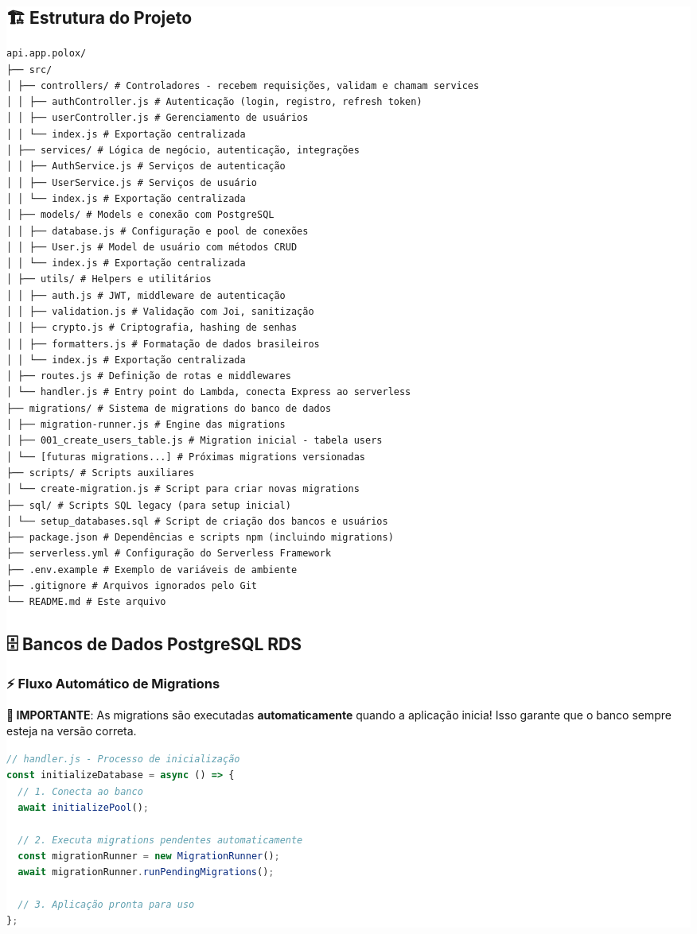 
## 🏗️ Estrutura do Projeto

```
api.app.polox/
├── src/
│ ├── controllers/ # Controladores - recebem requisições, validam e chamam services
│ │ ├── authController.js # Autenticação (login, registro, refresh token)
│ │ ├── userController.js # Gerenciamento de usuários
│ │ └── index.js # Exportação centralizada
│ ├── services/ # Lógica de negócio, autenticação, integrações
│ │ ├── AuthService.js # Serviços de autenticação
│ │ ├── UserService.js # Serviços de usuário
│ │ └── index.js # Exportação centralizada
│ ├── models/ # Models e conexão com PostgreSQL
│ │ ├── database.js # Configuração e pool de conexões
│ │ ├── User.js # Model de usuário com métodos CRUD
│ │ └── index.js # Exportação centralizada
│ ├── utils/ # Helpers e utilitários
│ │ ├── auth.js # JWT, middleware de autenticação
│ │ ├── validation.js # Validação com Joi, sanitização
│ │ ├── crypto.js # Criptografia, hashing de senhas
│ │ ├── formatters.js # Formatação de dados brasileiros
│ │ └── index.js # Exportação centralizada
│ ├── routes.js # Definição de rotas e middlewares
│ └── handler.js # Entry point do Lambda, conecta Express ao serverless
├── migrations/ # Sistema de migrations do banco de dados
│ ├── migration-runner.js # Engine das migrations
│ ├── 001_create_users_table.js # Migration inicial - tabela users
│ └── [futuras migrations...] # Próximas migrations versionadas
├── scripts/ # Scripts auxiliares
│ └── create-migration.js # Script para criar novas migrations
├── sql/ # Scripts SQL legacy (para setup inicial)
│ └── setup_databases.sql # Script de criação dos bancos e usuários
├── package.json # Dependências e scripts npm (incluindo migrations)
├── serverless.yml # Configuração do Serverless Framework
├── .env.example # Exemplo de variáveis de ambiente
├── .gitignore # Arquivos ignorados pelo Git
└── README.md # Este arquivo

```

## 🗄️ Bancos de Dados PostgreSQL RDS

### ⚡ Fluxo Automático de Migrations

**🎯 IMPORTANTE**: As migrations são executadas **automaticamente** quando a aplicação inicia! Isso garante que o banco sempre esteja na versão correta.

```javascript
// handler.js - Processo de inicialização
const initializeDatabase = async () => {
  // 1. Conecta ao banco
  await initializePool();

  // 2. Executa migrations pendentes automaticamente
  const migrationRunner = new MigrationRunner();
  await migrationRunner.runPendingMigrations();

  // 3. Aplicação pronta para uso
};
```

